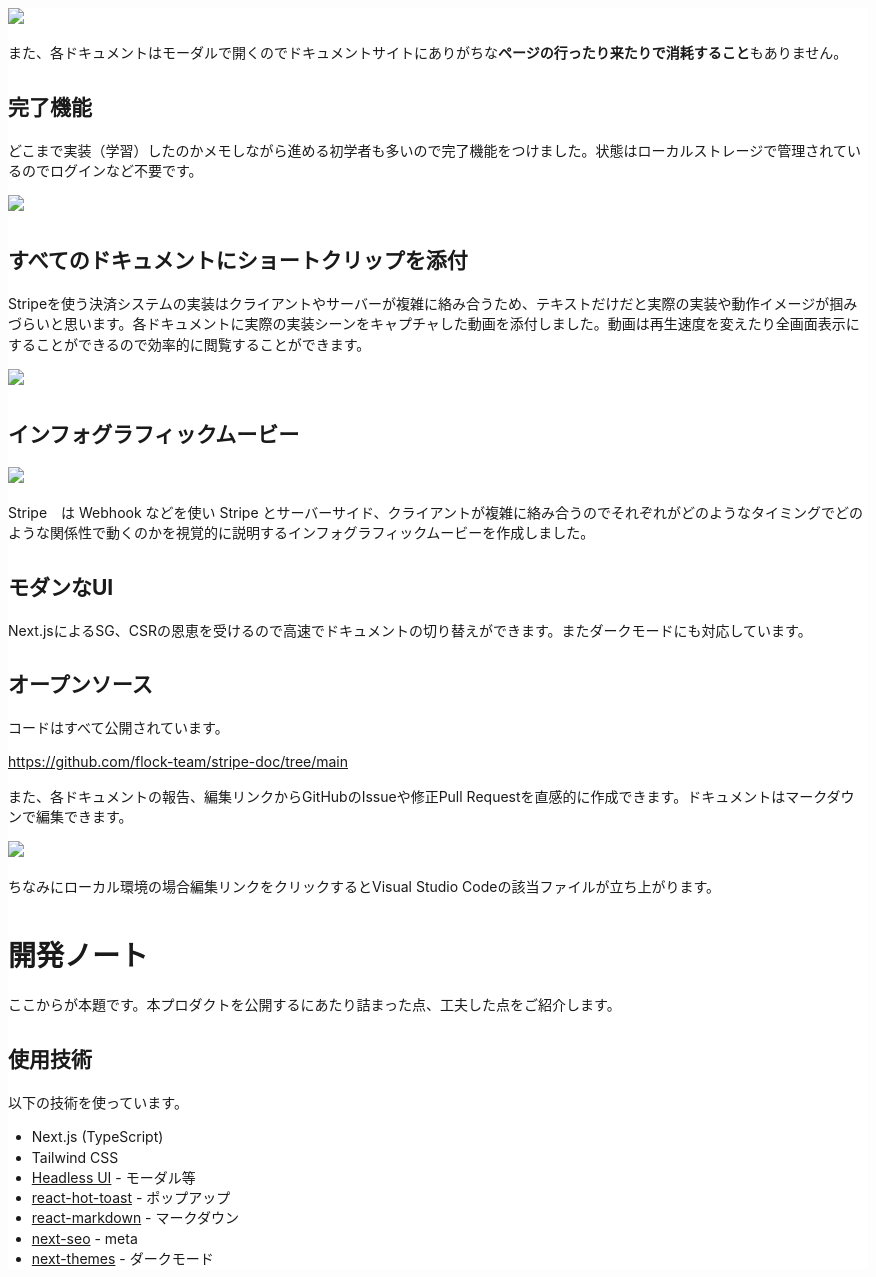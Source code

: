 ![](https://storage.googleapis.com/zenn-user-upload/f8afbf52f2f1-20220131.png)

また、各ドキュメントはモーダルで開くのでドキュメントサイトにありがちな**ページの行ったり来たりで消耗すること**もありません。

## 完了機能

どこまで実装（学習）したのかメモしながら進める初学者も多いので完了機能をつけました。状態はローカルストレージで管理されているのでログインなど不要です。

![](https://storage.googleapis.com/zenn-user-upload/2dbd9eadc170-20220131.png)

## すべてのドキュメントにショートクリップを添付

Stripeを使う決済システムの実装はクライアントやサーバーが複雑に絡み合うため、テキストだけだと実際の実装や動作イメージが掴みづらいと思います。各ドキュメントに実際の実装シーンをキャプチャした動画を添付しました。動画は再生速度を変えたり全画面表示にすることができるので効率的に閲覧することができます。

![](https://storage.googleapis.com/zenn-user-upload/ce7b2dba6191-20220131.png)

## インフォグラフィックムービー

![](https://storage.googleapis.com/zenn-user-upload/47d6cd7eb3b8-20220131.png)

Stripe　は Webhook などを使い Stripe とサーバーサイド、クライアントが複雑に絡み合うのでそれぞれがどのようなタイミングでどのような関係性で動くのかを視覚的に説明するインフォグラフィックムービーを作成しました。
 
## モダンなUI

Next.jsによるSG、CSRの恩恵を受けるので高速でドキュメントの切り替えができます。またダークモードにも対応しています。

## オープンソース

コードはすべて公開されています。

https://github.com/flock-team/stripe-doc/tree/main

また、各ドキュメントの報告、編集リンクからGitHubのIssueや修正Pull Requestを直感的に作成できます。ドキュメントはマークダウンで編集できます。

![](https://storage.googleapis.com/zenn-user-upload/bda715f9c38f-20220131.png)

ちなみにローカル環境の場合編集リンクをクリックするとVisual Studio Codeの該当ファイルが立ち上がります。

# 開発ノート

ここからが本題です。本プロダクトを公開するにあたり詰まった点、工夫した点をご紹介します。

## 使用技術

以下の技術を使っています。

- Next.js (TypeScript)
- Tailwind CSS
- [Headless UI](https://headlessui.dev/) - モーダル等
- [react-hot-toast](https://react-hot-toast.com/) - ポップアップ
- [react-markdown](https://github.com/remarkjs/react-markdown) - マークダウン
- [next-seo](https://github.com/garmeeh/next-seo) - meta
- [next-themes](https://github.com/pacocoursey/next-themes) - ダークモード
